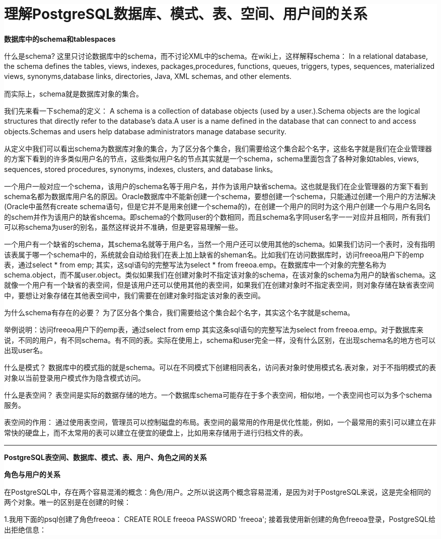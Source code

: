 # 理解PostgreSQL数据库、模式、表、空间、用户间的关系

**数据库中的schema和tablespaces**

什么是schema?
这里只讨论数据库中的schema，而不讨论XML中的schema。在wiki上，这样解释schema：
In a relational database, the schema defines the tables, views, indexes, packages,procedures, functions, queues, triggers, types, sequences, materialized views, synonyms,database links, directories, Java, XML schemas, and other elements.

而实际上，schema就是数据库对象的集合。

我们先来看一下schema的定义：
A schema is a collection of database objects (used by a user.).Schema objects are the logical structures that directly refer to the database’s data.A user is a name defined in the database that can connect to and access objects.Schemas and users help database administrators manage database security.

从定义中我们可以看出schema为数据库对象的集合，为了区分各个集合，我们需要给这个集合起个名字，这些名字就是我们在企业管理器的方案下看到的许多类似用户名的节点，这些类似用户名的节点其实就是一个schema，schema里面包含了各种对象如tables, views, sequences, stored procedures, synonyms, indexes, clusters, and database links。

一个用户一般对应一个schema，该用户的schema名等于用户名，并作为该用户缺省schema。这也就是我们在企业管理器的方案下看到schema名都为数据库用户名的原因。Oracle数据库中不能新创建一个schema，要想创建一个schema，只能通过创建一个用户的方法解决(Oracle中虽然有create schema语句，但是它并不是用来创建一个schema的)，在创建一个用户的同时为这个用户创建一个与用户名同名的schem并作为该用户的缺省shcema。即schema的个数同user的个数相同，而且schema名字同user名字一一对应并且相同，所有我们可以称schema为user的别名，虽然这样说并不准确，但是更容易理解一些。

一个用户有一个缺省的schema，其schema名就等于用户名，当然一个用户还可以使用其他的schema。如果我们访问一个表时，没有指明该表属于哪一个schema中的，系统就会自动给我们在表上加上缺省的sheman名。比如我们在访问数据库时，访问freeoa用户下的emp表，通过select * from emp; 其实，这sql语句的完整写法为select * from freeoa.emp。在数据库中一个对象的完整名称为schema.object，而不属user.object。类似如果我们在创建对象时不指定该对象的schema，在该对象的schema为用户的缺省schema。这就像一个用户有一个缺省的表空间，但是该用户还可以使用其他的表空间，如果我们在创建对象时不指定表空间，则对象存储在缺省表空间中，要想让对象存储在其他表空间中，我们需要在创建对象时指定该对象的表空间。

为什么schema有存在的必要？
为了区分各个集合，我们需要给这个集合起个名字，其实这个名字就是schema。

举例说明：访问freeoa用户下的emp表，通过select from emp 其实这条sql语句的完整写法为select from freeoa.emp。对于数据库来说，不同的用户，有不同schema。有不同的表。实际在使用上，schema和user完全一样，没有什么区别，在出现schema名的地方也可以出现user名。

什么是模式？
数据库中的模式指的就是schema。可以在不同模式下创建相同表名，访问表对象时使用模式名.表对象，对于不指明模式的表对象以当前登录用户模式作为隐含模式访问。

什么是表空间？
表空间是实际的数据存储的地方。一个数据库schema可能存在于多个表空间，相似地，一个表空间也可以为多个schema服务。

表空间的作用：
通过使用表空间，管理员可以控制磁盘的布局。表空间的最常用的作用是优化性能，例如，一个最常用的索引可以建立在非常快的硬盘上，而不太常用的表可以建立在便宜的硬盘上，比如用来存储用于进行归档文件的表。

----------------------------------------------------------------------------------------
**PostgreSQL表空间、数据库、模式、表、用户、角色之间的关系**

**角色与用户的关系**

在PostgreSQL中，存在两个容易混淆的概念：角色/用户。之所以说这两个概念容易混淆，是因为对于PostgreSQL来说，这是完全相同的两个对象。唯一的区别是在创建的时候：

1.我用下面的psql创建了角色freeoa：
CREATE ROLE freeoa PASSWORD 'freeoa';
接着我使用新创建的角色freeoa登录，PostgreSQL给出拒绝信息：
